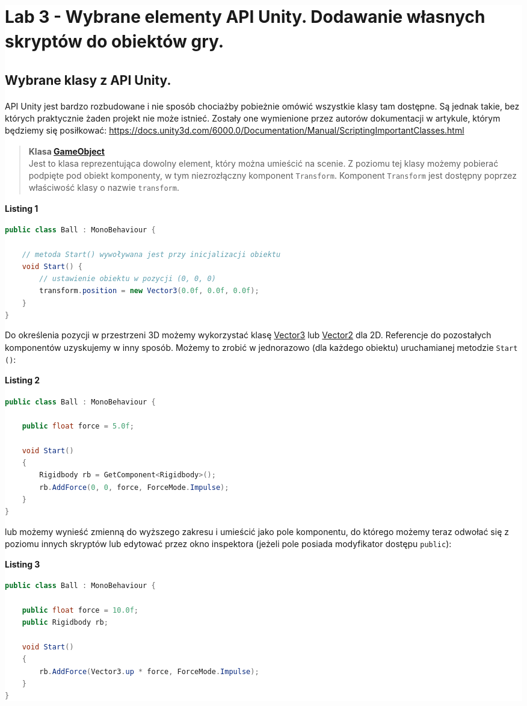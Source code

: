 # Lab 3 - Wybrane elementy API Unity. Dodawanie własnych skryptów do obiektów gry.


## **Wybrane klasy z API Unity.**

API Unity jest bardzo rozbudowane i nie sposób chociażby pobieżnie omówić wszystkie klasy tam dostępne. Są jednak takie, bez których praktycznie żaden projekt nie może
istnieć. Zostały one wymienione przez autorów dokumentacji w artykule, którym będziemy się posiłkować: https://docs.unity3d.com/6000.0/Documentation/Manual/ScriptingImportantClasses.html

> **Klasa [GameObject](https://docs.unity3d.com/6000.0/Documentation/ScriptReference/GameObject.html)**  
Jest to klasa reprezentująca dowolny element, który można umieścić na scenie. Z poziomu tej klasy możemy pobierać podpięte pod obiekt komponenty, w tym niezrozłączny komponent `Transform`. Komponent `Transform` jest dostępny poprzez właściwość klasy o nazwie `transform`.

__**Listing 1**__
```csharp
public class Ball : MonoBehaviour {

    // metoda Start() wywoływana jest przy inicjalizacji obiektu
    void Start() {
        // ustawienie obiektu w pozycji (0, 0, 0)
        transform.position = new Vector3(0.0f, 0.0f, 0.0f);
    }
}
```
Do określenia pozycji w przestrzeni 3D możemy wykorzystać klasę [Vector3](https://docs.unity3d.com/6000.0/Documentation/ScriptReference/Vector3.html) lub [Vector2](https://docs.unity3d.com/6000.0/Documentation/ScriptReference/Vector2.html) dla 2D.
Referencje do pozostałych komponentów uzyskujemy w inny sposób. Możemy to zrobić w jednorazowo (dla każdego obiektu) uruchamianej metodzie `Start()`:

__**Listing 2**__
```csharp
public class Ball : MonoBehaviour {

    public float force = 5.0f;
    
    void Start()
    {
        Rigidbody rb = GetComponent<Rigidbody>();
        rb.AddForce(0, 0, force, ForceMode.Impulse);
    }
}
```
lub możemy wynieść zmienną do wyższego zakresu i umieścić jako pole komponentu, do którego możemy teraz odwołać się z poziomu innych skryptów lub edytować przez okno inspektora (jeżeli pole posiada modyfikator dostępu `public`):

__**Listing 3**__
```csharp
public class Ball : MonoBehaviour {

    public float force = 10.0f;
    public Rigidbody rb;
    
    void Start()
    {
        rb.AddForce(Vector3.up * force, ForceMode.Impulse);
    }
}
```